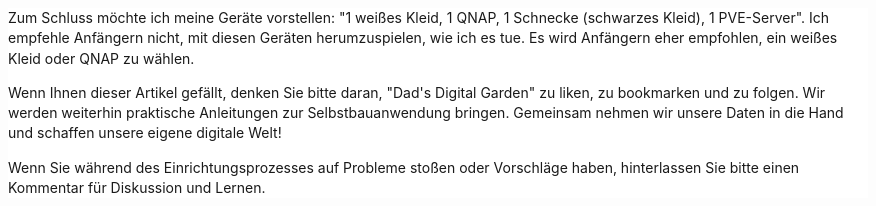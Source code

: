 Zum Schluss möchte ich meine Geräte vorstellen: "1 weißes Kleid, 1 QNAP, 1 Schnecke (schwarzes Kleid), 1 PVE-Server". Ich empfehle Anfängern nicht, mit diesen Geräten herumzuspielen, wie ich es tue. Es wird Anfängern eher empfohlen, ein weißes Kleid oder QNAP zu wählen.

Wenn Ihnen dieser Artikel gefällt, denken Sie bitte daran, "Dad's Digital Garden" zu liken, zu bookmarken und zu folgen. Wir werden weiterhin praktische Anleitungen zur Selbstbauanwendung bringen. Gemeinsam nehmen wir unsere Daten in die Hand und schaffen unsere eigene digitale Welt!

Wenn Sie während des Einrichtungsprozesses auf Probleme stoßen oder Vorschläge haben, hinterlassen Sie bitte einen Kommentar für Diskussion und Lernen.